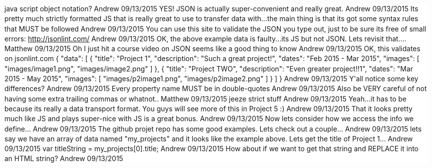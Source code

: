 java script object notation?
Andrew   09/13/2015
YES! JSON is actually super-convenient and really great.
Andrew   09/13/2015
Its pretty much strictly formatted JS that is really great to use to transfer data with...the main thing is that its got some syntax rules that MUST be followed
Andrew   09/13/2015
You can use this site to validate the JSON you type out, just to be sure its free of small errors: http://jsonlint.com/
Andrew   09/13/2015
OK, the above example data is faulty...its JS but not JSON. Lets revisit that....
Matthew 09/13/2015
Oh I just hit a course video on JSON
seems like a good thing to know
Andrew   09/13/2015
OK, this validates on jsonlint.com
 {
    "data": [
        {
            "title": "Project 1",
            "description": "Such a great project!",
            "dates": "Feb 2015 - Mar 2015",
            "images": [
                "images/image1.png",
                "images/image2.png"
            ]
        },
        {
            "title": "Project TWO",
            "description": "Even greater project!!1",
            "dates": "Mar 2015 - May 2015",
            "images": [
                "images/p2image1.png",
                "images/p2image2.png"
            ]
        }
    ]
}
Andrew   09/13/2015
Y'all notice some key differences?
Andrew   09/13/2015
Every property name MUST be in double-quotes
Andrew   09/13/2015
Also be VERY careful of not having some extra trailing commas or whatnot..
Matthew 09/13/2015
jeeze
strict stuff
Andrew   09/13/2015
Yeah...it has to be because its really a data transport format. You guys will see more of this in Project 5 :)
Andrew   09/13/2015
That it looks pretty much like JS and plays super-nice with JS is a great bonus.
Andrew   09/13/2015
Now lets consider how we access the info we define...
Andrew   09/13/2015
The github projet repo has some good examples. Lets check out a couple...
Andrew   09/13/2015
lets say we have an array of data named "my_projects" and it looks like the example above. Lets get the title of Project 1...
Andrew   09/13/2015
 var titleString = my_projects[0].title;
Andrew   09/13/2015
How about if we want to get that string and REPLACE it into an HTML string?
Andrew   09/13/2015